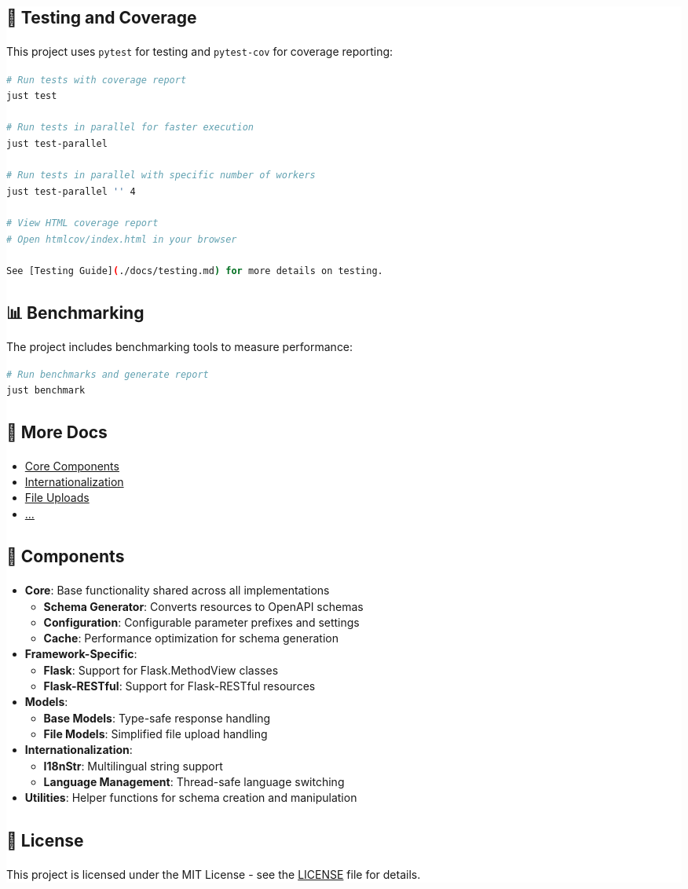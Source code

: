 ## 🧪 Testing and Coverage

This project uses `pytest` for testing and `pytest-cov` for coverage reporting:

```bash
# Run tests with coverage report
just test

# Run tests in parallel for faster execution
just test-parallel

# Run tests in parallel with specific number of workers
just test-parallel '' 4

# View HTML coverage report
# Open htmlcov/index.html in your browser

See [Testing Guide](./docs/testing.md) for more details on testing.
```

## 📊 Benchmarking

The project includes benchmarking tools to measure performance:

```bash
# Run benchmarks and generate report
just benchmark
```

## 📖 More Docs

- [Core Components](./docs/core_components.md)
- [Internationalization](./docs/internationalization.md)
- [File Uploads](./docs/file_uploads.md)
- [...](./docs/)

## 🧩 Components

- **Core**: Base functionality shared across all implementations
  - **Schema Generator**: Converts resources to OpenAPI schemas
  - **Configuration**: Configurable parameter prefixes and settings
  - **Cache**: Performance optimization for schema generation
- **Framework-Specific**:
  - **Flask**: Support for Flask.MethodView classes
  - **Flask-RESTful**: Support for Flask-RESTful resources
- **Models**:
  - **Base Models**: Type-safe response handling
  - **File Models**: Simplified file upload handling
- **Internationalization**:
  - **I18nStr**: Multilingual string support
  - **Language Management**: Thread-safe language switching
- **Utilities**: Helper functions for schema creation and manipulation

## 📝 License

This project is licensed under the MIT License - see the [LICENSE](LICENSE) file for details.
